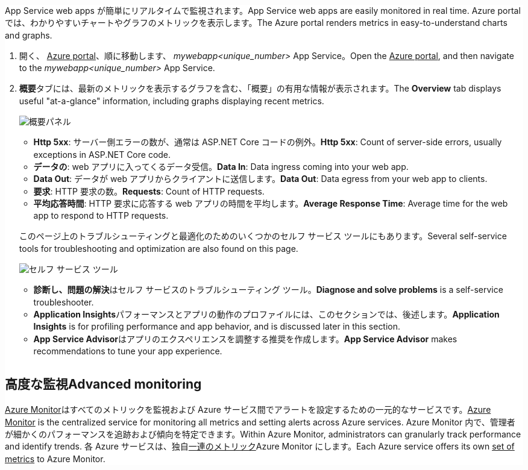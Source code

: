 <span data-ttu-id="4d21b-114">App Service web apps が簡単にリアルタイムで監視されます。</span><span class="sxs-lookup"><span data-stu-id="4d21b-114">App Service web apps are easily monitored in real time.</span></span> <span data-ttu-id="4d21b-115">Azure portal では、わかりやすいチャートやグラフのメトリックを表示します。</span><span class="sxs-lookup"><span data-stu-id="4d21b-115">The Azure portal renders metrics in easy-to-understand charts and graphs.</span></span>

1. <span data-ttu-id="4d21b-116">開く、 [Azure portal](https://portal.azure.com)、順に移動します、 *mywebapp\<unique_number\>*  App Service。</span><span class="sxs-lookup"><span data-stu-id="4d21b-116">Open the [Azure portal](https://portal.azure.com), and then navigate to the *mywebapp\<unique_number\>* App Service.</span></span>

1. <span data-ttu-id="4d21b-117">**概要**タブには、最新のメトリックを表示するグラフを含む、「概要」の有用な情報が表示されます。</span><span class="sxs-lookup"><span data-stu-id="4d21b-117">The **Overview** tab displays useful "at-a-glance" information, including graphs displaying recent metrics.</span></span>

    ![概要パネル](./media/monitoring/overview.png)

    * <span data-ttu-id="4d21b-119">**Http 5xx**: サーバー側エラーの数が、通常は ASP.NET Core コードの例外。</span><span class="sxs-lookup"><span data-stu-id="4d21b-119">**Http 5xx**: Count of server-side errors, usually exceptions in ASP.NET Core code.</span></span>
    * <span data-ttu-id="4d21b-120">**データの**: web アプリに入ってくるデータ受信。</span><span class="sxs-lookup"><span data-stu-id="4d21b-120">**Data In**: Data ingress coming into your web app.</span></span>
    * <span data-ttu-id="4d21b-121">**Data Out**: データが web アプリからクライアントに送信します。</span><span class="sxs-lookup"><span data-stu-id="4d21b-121">**Data Out**: Data egress from your web app to clients.</span></span>
    * <span data-ttu-id="4d21b-122">**要求**: HTTP 要求の数。</span><span class="sxs-lookup"><span data-stu-id="4d21b-122">**Requests**: Count of HTTP requests.</span></span>
    * <span data-ttu-id="4d21b-123">**平均応答時間**: HTTP 要求に応答する web アプリの時間を平均します。</span><span class="sxs-lookup"><span data-stu-id="4d21b-123">**Average Response Time**: Average time for the web app to respond to HTTP requests.</span></span>

    <span data-ttu-id="4d21b-124">このページ上のトラブルシューティングと最適化のためのいくつかのセルフ サービス ツールにもあります。</span><span class="sxs-lookup"><span data-stu-id="4d21b-124">Several self-service tools for troubleshooting and optimization are also found on this page.</span></span>

    ![セルフ サービス ツール](./media/monitoring/wizards.png)

    * <span data-ttu-id="4d21b-126">**診断し、問題の解決**はセルフ サービスのトラブルシューティング ツール。</span><span class="sxs-lookup"><span data-stu-id="4d21b-126">**Diagnose and solve problems** is a self-service troubleshooter.</span></span>
    * <span data-ttu-id="4d21b-127">**Application Insights**パフォーマンスとアプリの動作のプロファイルには、このセクションでは、後述します。</span><span class="sxs-lookup"><span data-stu-id="4d21b-127">**Application Insights** is for profiling performance and app behavior, and is discussed later in this section.</span></span>
    * <span data-ttu-id="4d21b-128">**App Service Advisor**はアプリのエクスペリエンスを調整する推奨を作成します。</span><span class="sxs-lookup"><span data-stu-id="4d21b-128">**App Service Advisor** makes recommendations to tune your app experience.</span></span>

## <a name="advanced-monitoring"></a><span data-ttu-id="4d21b-129">高度な監視</span><span class="sxs-lookup"><span data-stu-id="4d21b-129">Advanced monitoring</span></span>

<span data-ttu-id="4d21b-130">[Azure Monitor](https://docs.microsoft.com/azure/monitoring-and-diagnostics/)はすべてのメトリックを監視および Azure サービス間でアラートを設定するための一元的なサービスです。</span><span class="sxs-lookup"><span data-stu-id="4d21b-130">[Azure Monitor](https://docs.microsoft.com/azure/monitoring-and-diagnostics/) is the centralized service for monitoring all metrics and setting alerts across Azure services.</span></span> <span data-ttu-id="4d21b-131">Azure Monitor 内で、管理者が細かくのパフォーマンスを追跡および傾向を特定できます。</span><span class="sxs-lookup"><span data-stu-id="4d21b-131">Within Azure Monitor, administrators can granularly track performance and identify trends.</span></span> <span data-ttu-id="4d21b-132">各 Azure サービスは、独自[一連のメトリック](https://docs.microsoft.com/azure/monitoring-and-diagnostics/monitoring-supported-metrics#microsoftwebsites-excluding-functions)Azure Monitor にします。</span><span class="sxs-lookup"><span data-stu-id="4d21b-132">Each Azure service offers its own [set of metrics](https://docs.microsoft.com/azure/monitoring-and-diagnostics/monitoring-supported-metrics#microsoftwebsites-excluding-functions) to Azure Monitor.</span></span>
